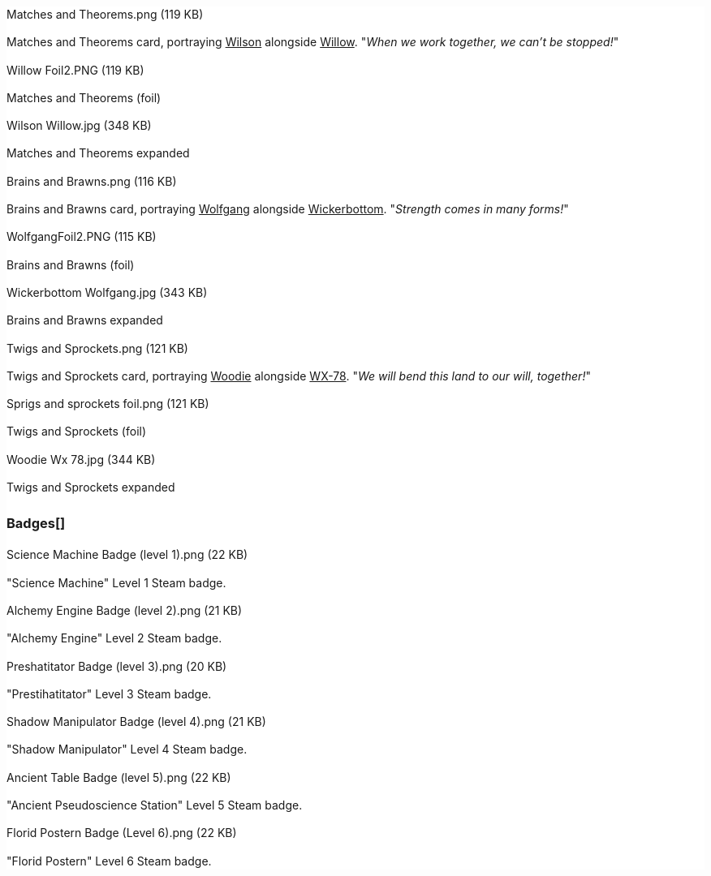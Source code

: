 Matches and Theorems.png (119 KB)

Matches and Theorems card, portraying [Wilson](/wiki/Wilson "Wilson") alongside [Willow](/wiki/Willow "Willow"). "*When we work together, we can’t be stopped!*"

Willow Foil2.PNG (119 KB)

Matches and Theorems (foil)

Wilson Willow.jpg (348 KB)

Matches and Theorems expanded

Brains and Brawns.png (116 KB)

Brains and Brawns card, portraying [Wolfgang](/wiki/Wolfgang "Wolfgang") alongside [Wickerbottom](/wiki/Wickerbottom "Wickerbottom"). "*Strength comes in many forms!*"

WolfgangFoil2.PNG (115 KB)

Brains and Brawns (foil)

Wickerbottom Wolfgang.jpg (343 KB)

Brains and Brawns expanded

Twigs and Sprockets.png (121 KB)

Twigs and Sprockets card, portraying [Woodie](/wiki/Woodie "Woodie") alongside [WX-78](/wiki/WX-78 "WX-78"). "*We will bend this land to our will, together!*"

Sprigs and sprockets foil.png (121 KB)

Twigs and Sprockets (foil)

Woodie Wx 78.jpg (344 KB)

Twigs and Sprockets expanded

### Badges[]

Science Machine Badge (level 1).png (22 KB)

"Science Machine" Level 1 Steam badge.

Alchemy Engine Badge (level 2).png (21 KB)

"Alchemy Engine" Level 2 Steam badge.

Preshatitator Badge (level 3).png (20 KB)

"Prestihatitator" Level 3 Steam badge.

Shadow Manipulator Badge (level 4).png (21 KB)

"Shadow Manipulator" Level 4 Steam badge.

Ancient Table Badge (level 5).png (22 KB)

"Ancient Pseudoscience Station" Level 5 Steam badge.

Florid Postern Badge (Level 6).png (22 KB)

"Florid Postern" Level 6 Steam badge.
